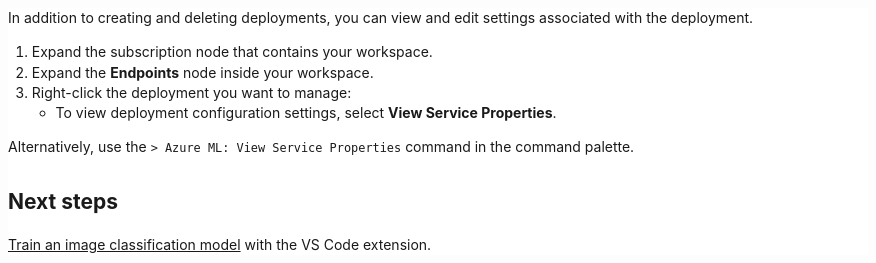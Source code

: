 In addition to creating and deleting deployments, you can view and edit settings associated with the deployment.

1. Expand the subscription node that contains your workspace.
1. Expand the **Endpoints** node inside your workspace.
1. Right-click the deployment you want to manage:
    - To view deployment configuration settings, select **View Service Properties**.

Alternatively, use the `> Azure ML: View Service Properties` command in the command palette.

## Next steps

[Train an image classification model](tutorial-train-deploy-image-classification-model-vscode.md) with the VS Code extension.